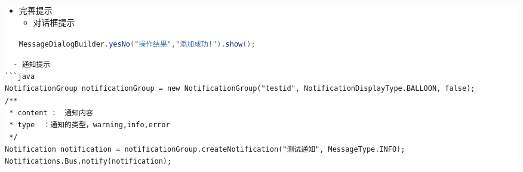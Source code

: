 - 完善提示
  - 对话框提示
  ```java
  MessageDialogBuilder.yesNo("操作结果","添加成功!").show();
  ```
```
  - 通知提示 
​```java
NotificationGroup notificationGroup = new NotificationGroup("testid", NotificationDisplayType.BALLOON, false);
/**
 * content :  通知内容
 * type  ：通知的类型，warning,info,error
 */
Notification notification = notificationGroup.createNotification("测试通知", MessageType.INFO);
Notifications.Bus.notify(notification);
```